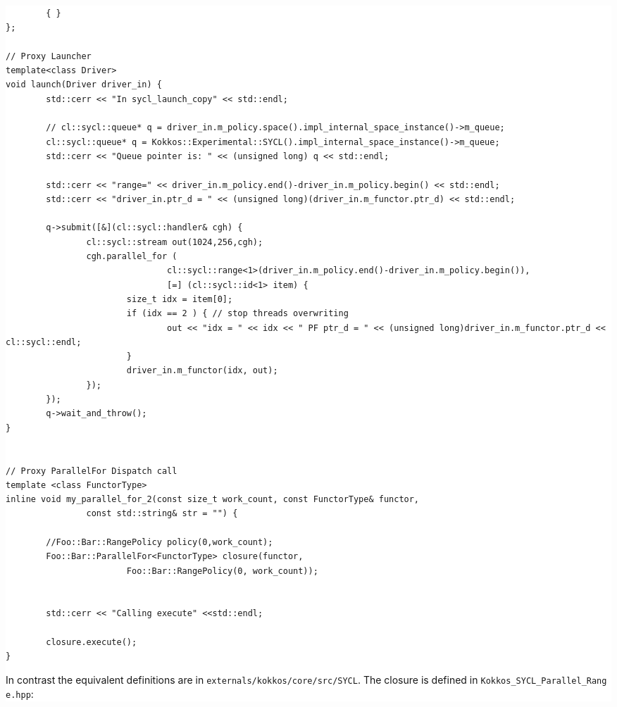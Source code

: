 ```
        { }
};

// Proxy Launcher
template<class Driver>
void launch(Driver driver_in) {
        std::cerr << "In sycl_launch_copy" << std::endl;

        // cl::sycl::queue* q = driver_in.m_policy.space().impl_internal_space_instance()->m_queue;
        cl::sycl::queue* q = Kokkos::Experimental::SYCL().impl_internal_space_instance()->m_queue;
        std::cerr << "Queue pointer is: " << (unsigned long) q << std::endl;

        std::cerr << "range=" << driver_in.m_policy.end()-driver_in.m_policy.begin() << std::endl;
        std::cerr << "driver_in.ptr_d = " << (unsigned long)(driver_in.m_functor.ptr_d) << std::endl;

        q->submit([&](cl::sycl::handler& cgh) {
                cl::sycl::stream out(1024,256,cgh);
                cgh.parallel_for (
                                cl::sycl::range<1>(driver_in.m_policy.end()-driver_in.m_policy.begin()),
                                [=] (cl::sycl::id<1> item) {
                        size_t idx = item[0];
                        if (idx == 2 ) { // stop threads overwriting
                                out << "idx = " << idx << " PF ptr_d = " << (unsigned long)driver_in.m_functor.ptr_d << cl::sycl::endl;
                        }
                        driver_in.m_functor(idx, out);
                });
        });
        q->wait_and_throw();
}


// Proxy ParallelFor Dispatch call
template <class FunctorType>
inline void my_parallel_for_2(const size_t work_count, const FunctorType& functor,
                const std::string& str = "") {

        //Foo::Bar::RangePolicy policy(0,work_count);
        Foo::Bar::ParallelFor<FunctorType> closure(functor,
                        Foo::Bar::RangePolicy(0, work_count));


        std::cerr << "Calling execute" <<std::endl;

        closure.execute();
}
```
In contrast the equivalent definitions are in `externals/kokkos/core/src/SYCL`.
The closure is defined in `Kokkos_SYCL_Parallel_Range.hpp`:
